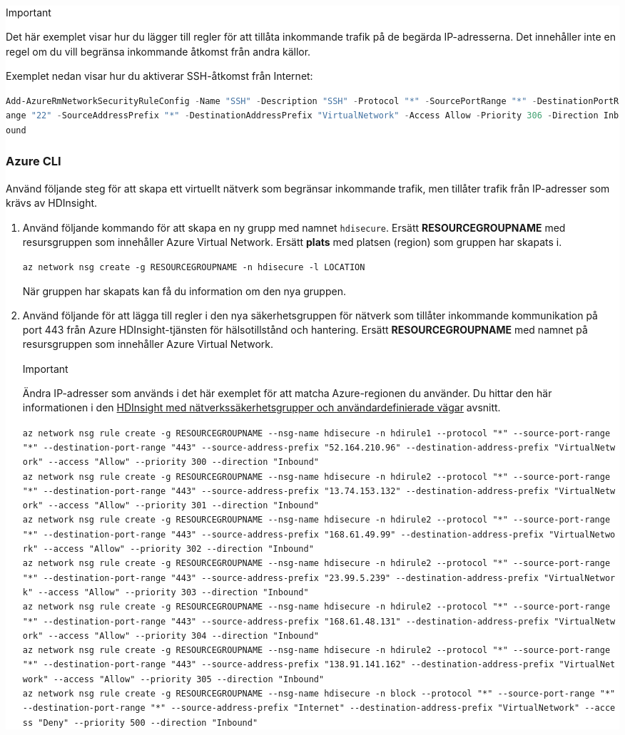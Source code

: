 ```powershell
```

> [!IMPORTANT]
> Det här exemplet visar hur du lägger till regler för att tillåta inkommande trafik på de begärda IP-adresserna. Det innehåller inte en regel om du vill begränsa inkommande åtkomst från andra källor.
>
> Exemplet nedan visar hur du aktiverar SSH-åtkomst från Internet:
>
> ```powershell
> Add-AzureRmNetworkSecurityRuleConfig -Name "SSH" -Description "SSH" -Protocol "*" -SourcePortRange "*" -DestinationPortRange "22" -SourceAddressPrefix "*" -DestinationAddressPrefix "VirtualNetwork" -Access Allow -Priority 306 -Direction Inbound
> ```

### <a name="azure-cli"></a>Azure CLI

Använd följande steg för att skapa ett virtuellt nätverk som begränsar inkommande trafik, men tillåter trafik från IP-adresser som krävs av HDInsight.

1. Använd följande kommando för att skapa en ny grupp med namnet `hdisecure`. Ersätt **RESOURCEGROUPNAME** med resursgruppen som innehåller Azure Virtual Network. Ersätt **plats** med platsen (region) som gruppen har skapats i.

    ```azurecli
    az network nsg create -g RESOURCEGROUPNAME -n hdisecure -l LOCATION
    ```

    När gruppen har skapats kan få du information om den nya gruppen.

2. Använd följande för att lägga till regler i den nya säkerhetsgruppen för nätverk som tillåter inkommande kommunikation på port 443 från Azure HDInsight-tjänsten för hälsotillstånd och hantering. Ersätt **RESOURCEGROUPNAME** med namnet på resursgruppen som innehåller Azure Virtual Network.

    > [!IMPORTANT]
    > Ändra IP-adresser som används i det här exemplet för att matcha Azure-regionen du använder. Du hittar den här informationen i den [HDInsight med nätverkssäkerhetsgrupper och användardefinierade vägar](#hdinsight-ip) avsnitt.

    ```azurecli
    az network nsg rule create -g RESOURCEGROUPNAME --nsg-name hdisecure -n hdirule1 --protocol "*" --source-port-range "*" --destination-port-range "443" --source-address-prefix "52.164.210.96" --destination-address-prefix "VirtualNetwork" --access "Allow" --priority 300 --direction "Inbound"
    az network nsg rule create -g RESOURCEGROUPNAME --nsg-name hdisecure -n hdirule2 --protocol "*" --source-port-range "*" --destination-port-range "443" --source-address-prefix "13.74.153.132" --destination-address-prefix "VirtualNetwork" --access "Allow" --priority 301 --direction "Inbound"
    az network nsg rule create -g RESOURCEGROUPNAME --nsg-name hdisecure -n hdirule2 --protocol "*" --source-port-range "*" --destination-port-range "443" --source-address-prefix "168.61.49.99" --destination-address-prefix "VirtualNetwork" --access "Allow" --priority 302 --direction "Inbound"
    az network nsg rule create -g RESOURCEGROUPNAME --nsg-name hdisecure -n hdirule2 --protocol "*" --source-port-range "*" --destination-port-range "443" --source-address-prefix "23.99.5.239" --destination-address-prefix "VirtualNetwork" --access "Allow" --priority 303 --direction "Inbound"
    az network nsg rule create -g RESOURCEGROUPNAME --nsg-name hdisecure -n hdirule2 --protocol "*" --source-port-range "*" --destination-port-range "443" --source-address-prefix "168.61.48.131" --destination-address-prefix "VirtualNetwork" --access "Allow" --priority 304 --direction "Inbound"
    az network nsg rule create -g RESOURCEGROUPNAME --nsg-name hdisecure -n hdirule2 --protocol "*" --source-port-range "*" --destination-port-range "443" --source-address-prefix "138.91.141.162" --destination-address-prefix "VirtualNetwork" --access "Allow" --priority 305 --direction "Inbound"
    az network nsg rule create -g RESOURCEGROUPNAME --nsg-name hdisecure -n block --protocol "*" --source-port-range "*" --destination-port-range "*" --source-address-prefix "Internet" --destination-address-prefix "VirtualNetwork" --access "Deny" --priority 500 --direction "Inbound"
    ```
